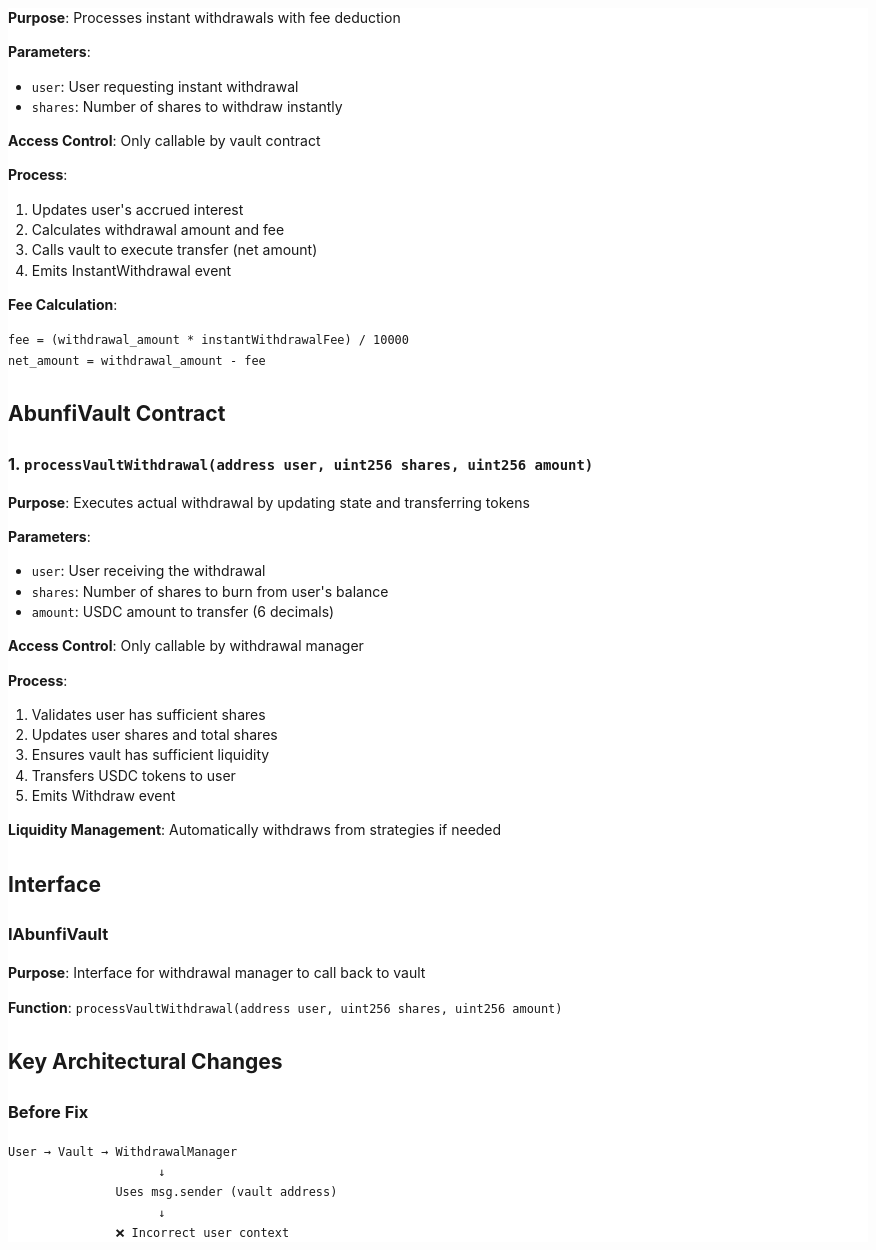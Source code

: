 **Purpose**: Processes instant withdrawals with fee deduction

**Parameters**:
- `user`: User requesting instant withdrawal
- `shares`: Number of shares to withdraw instantly

**Access Control**: Only callable by vault contract

**Process**:
1. Updates user's accrued interest
2. Calculates withdrawal amount and fee
3. Calls vault to execute transfer (net amount)
4. Emits InstantWithdrawal event

**Fee Calculation**:
```
fee = (withdrawal_amount * instantWithdrawalFee) / 10000
net_amount = withdrawal_amount - fee
```

## AbunfiVault Contract

### 1. `processVaultWithdrawal(address user, uint256 shares, uint256 amount)`

**Purpose**: Executes actual withdrawal by updating state and transferring tokens

**Parameters**:
- `user`: User receiving the withdrawal
- `shares`: Number of shares to burn from user's balance
- `amount`: USDC amount to transfer (6 decimals)

**Access Control**: Only callable by withdrawal manager

**Process**:
1. Validates user has sufficient shares
2. Updates user shares and total shares
3. Ensures vault has sufficient liquidity
4. Transfers USDC tokens to user
5. Emits Withdraw event

**Liquidity Management**: Automatically withdraws from strategies if needed

## Interface

### IAbunfiVault

**Purpose**: Interface for withdrawal manager to call back to vault

**Function**: `processVaultWithdrawal(address user, uint256 shares, uint256 amount)`

## Key Architectural Changes

### Before Fix
```
User → Vault → WithdrawalManager
                     ↓
               Uses msg.sender (vault address)
                     ↓
               ❌ Incorrect user context
```
